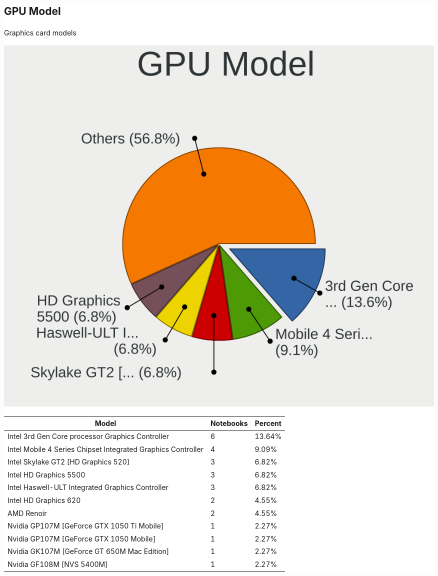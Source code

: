 GPU Model
---------

Graphics card models

![GPU Model](./images/pie_chart_bsd/gpu_model.svg)


| Model                                                                     | Notebooks | Percent |
|---------------------------------------------------------------------------|-----------|---------|
| Intel 3rd Gen Core processor Graphics Controller                          | 6         | 13.64%  |
| Intel Mobile 4 Series Chipset Integrated Graphics Controller              | 4         | 9.09%   |
| Intel Skylake GT2 [HD Graphics 520]                                       | 3         | 6.82%   |
| Intel HD Graphics 5500                                                    | 3         | 6.82%   |
| Intel Haswell-ULT Integrated Graphics Controller                          | 3         | 6.82%   |
| Intel HD Graphics 620                                                     | 2         | 4.55%   |
| AMD Renoir                                                                | 2         | 4.55%   |
| Nvidia GP107M [GeForce GTX 1050 Ti Mobile]                                | 1         | 2.27%   |
| Nvidia GP107M [GeForce GTX 1050 Mobile]                                   | 1         | 2.27%   |
| Nvidia GK107M [GeForce GT 650M Mac Edition]                               | 1         | 2.27%   |
| Nvidia GF108M [NVS 5400M]                                                 | 1         | 2.27%   |